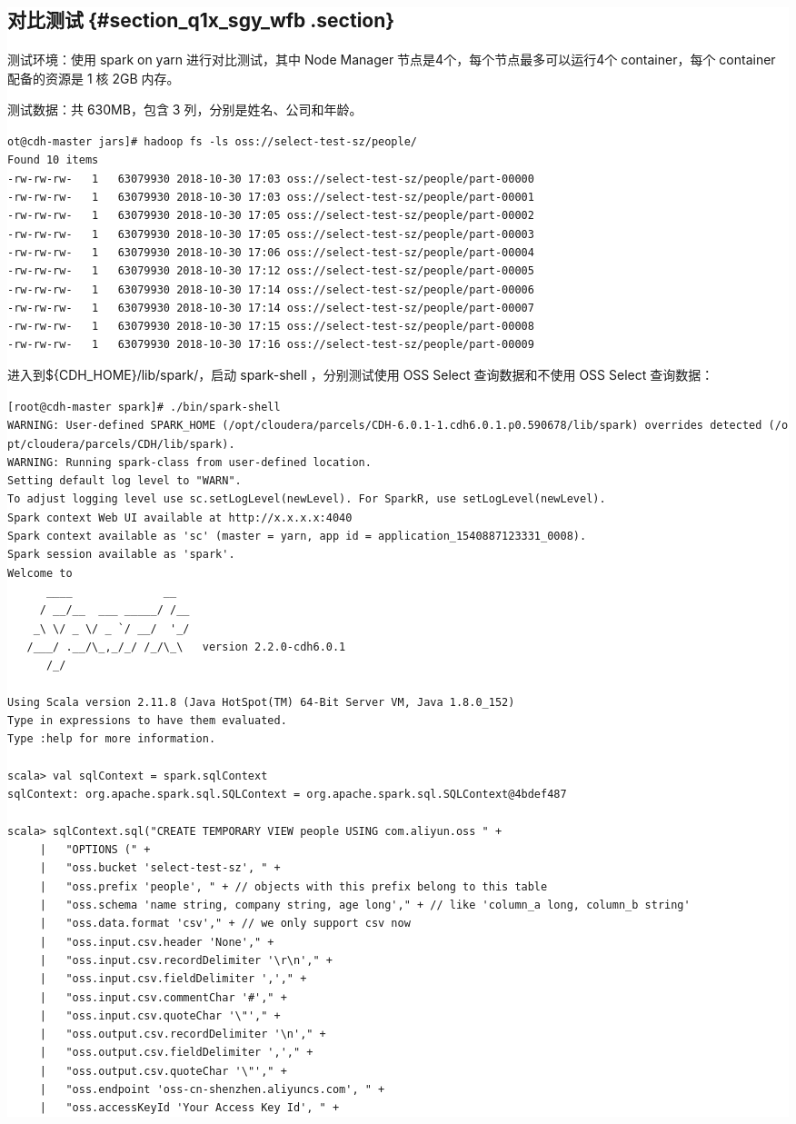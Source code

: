 
## 对比测试 {#section_q1x_sgy_wfb .section}

测试环境：使用 spark on yarn 进行对比测试，其中 Node Manager 节点是4个，每个节点最多可以运行4个 container，每个 container 配备的资源是 1 核 2GB 内存。

测试数据：共 630MB，包含 3 列，分别是姓名、公司和年龄。

```
ot@cdh-master jars]# hadoop fs -ls oss://select-test-sz/people/
Found 10 items
-rw-rw-rw-   1   63079930 2018-10-30 17:03 oss://select-test-sz/people/part-00000
-rw-rw-rw-   1   63079930 2018-10-30 17:03 oss://select-test-sz/people/part-00001
-rw-rw-rw-   1   63079930 2018-10-30 17:05 oss://select-test-sz/people/part-00002
-rw-rw-rw-   1   63079930 2018-10-30 17:05 oss://select-test-sz/people/part-00003
-rw-rw-rw-   1   63079930 2018-10-30 17:06 oss://select-test-sz/people/part-00004
-rw-rw-rw-   1   63079930 2018-10-30 17:12 oss://select-test-sz/people/part-00005
-rw-rw-rw-   1   63079930 2018-10-30 17:14 oss://select-test-sz/people/part-00006
-rw-rw-rw-   1   63079930 2018-10-30 17:14 oss://select-test-sz/people/part-00007
-rw-rw-rw-   1   63079930 2018-10-30 17:15 oss://select-test-sz/people/part-00008
-rw-rw-rw-   1   63079930 2018-10-30 17:16 oss://select-test-sz/people/part-00009
```

进入到$\{CDH\_HOME\}/lib/spark/，启动 spark-shell ，分别测试使用 OSS Select 查询数据和不使用 OSS Select 查询数据：

```
[root@cdh-master spark]# ./bin/spark-shell
WARNING: User-defined SPARK_HOME (/opt/cloudera/parcels/CDH-6.0.1-1.cdh6.0.1.p0.590678/lib/spark) overrides detected (/opt/cloudera/parcels/CDH/lib/spark).
WARNING: Running spark-class from user-defined location.
Setting default log level to "WARN".
To adjust logging level use sc.setLogLevel(newLevel). For SparkR, use setLogLevel(newLevel).
Spark context Web UI available at http://x.x.x.x:4040
Spark context available as 'sc' (master = yarn, app id = application_1540887123331_0008).
Spark session available as 'spark'.
Welcome to
      ____              __
     / __/__  ___ _____/ /__
    _\ \/ _ \/ _ `/ __/  '_/
   /___/ .__/\_,_/_/ /_/\_\   version 2.2.0-cdh6.0.1
      /_/

Using Scala version 2.11.8 (Java HotSpot(TM) 64-Bit Server VM, Java 1.8.0_152)
Type in expressions to have them evaluated.
Type :help for more information.

scala> val sqlContext = spark.sqlContext
sqlContext: org.apache.spark.sql.SQLContext = org.apache.spark.sql.SQLContext@4bdef487

scala> sqlContext.sql("CREATE TEMPORARY VIEW people USING com.aliyun.oss " +
     |   "OPTIONS (" +
     |   "oss.bucket 'select-test-sz', " +
     |   "oss.prefix 'people', " + // objects with this prefix belong to this table
     |   "oss.schema 'name string, company string, age long'," + // like 'column_a long, column_b string'
     |   "oss.data.format 'csv'," + // we only support csv now
     |   "oss.input.csv.header 'None'," +
     |   "oss.input.csv.recordDelimiter '\r\n'," +
     |   "oss.input.csv.fieldDelimiter ','," +
     |   "oss.input.csv.commentChar '#'," +
     |   "oss.input.csv.quoteChar '\"'," +
     |   "oss.output.csv.recordDelimiter '\n'," +
     |   "oss.output.csv.fieldDelimiter ','," +
     |   "oss.output.csv.quoteChar '\"'," +
     |   "oss.endpoint 'oss-cn-shenzhen.aliyuncs.com', " +
     |   "oss.accessKeyId 'Your Access Key Id', " +
```